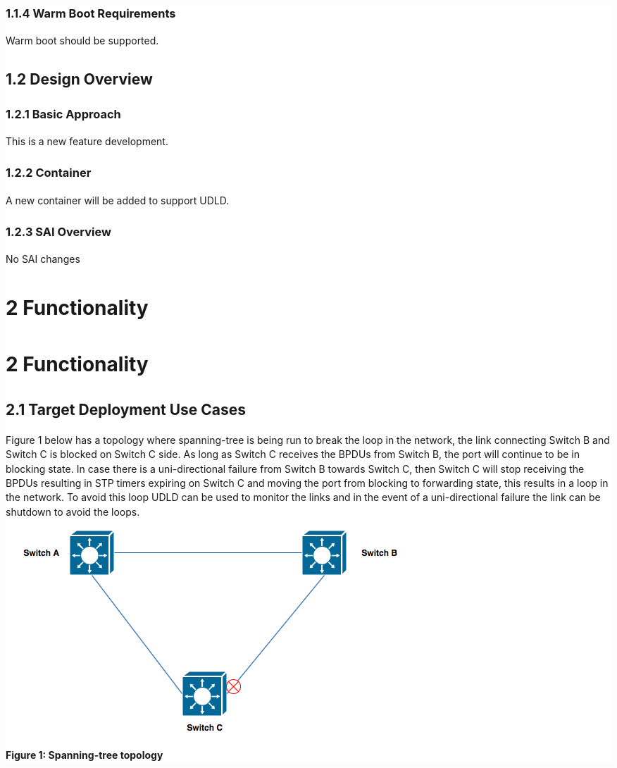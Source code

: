 ### 1.1.4 Warm Boot Requirements

Warm boot should be supported.

## 1.2 Design Overview
### 1.2.1 Basic Approach
This is a new feature development.

### 1.2.2 Container
A new container will be added to support UDLD.

### 1.2.3 SAI Overview
No SAI changes


# 2 Functionality

# 2 Functionality

## 2.1 Target Deployment Use Cases

Figure 1 below has a topology where spanning-tree is being run to break the loop in the network, the link connecting Switch B and Switch C is blocked on Switch C side. As long as Switch C receives the BPDUs from Switch B, the port will continue to be in blocking state. In case there is a uni-directional failure from Switch B towards Switch C, then Switch C will stop receiving the BPDUs resulting in STP timers expiring on Switch C and moving the port from blocking to forwarding state, this results in a loop in the network. To avoid this loop UDLD can be used to monitor the links and in the event of a uni-directional failure the link can be shutdown to avoid the loops.

![UDLD](images/STP_with_UDLD.png "Figure 1: Spanning-tree topology")

__Figure 1: Spanning-tree topology__
